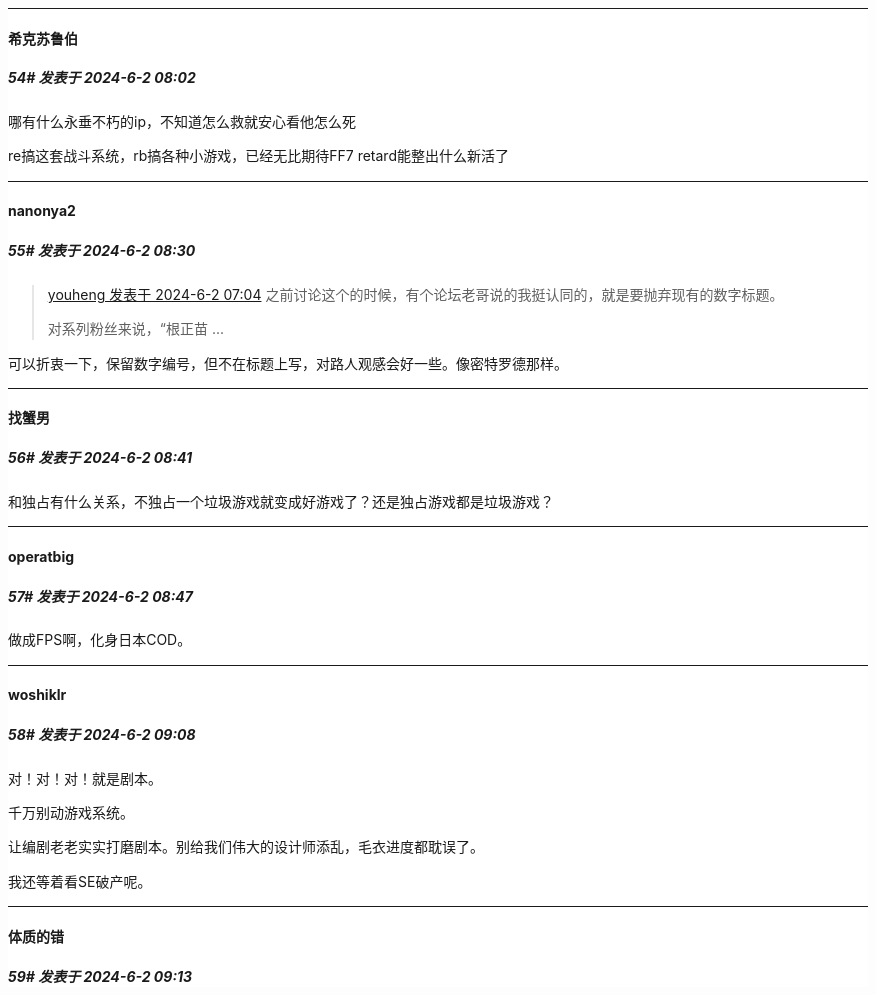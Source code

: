 *****

####  希克苏鲁伯  
##### 54#       发表于 2024-6-2 08:02

哪有什么永垂不朽的ip，不知道怎么救就安心看他怎么死

re搞这套战斗系统，rb搞各种小游戏，已经无比期待FF7 retard能整出什么新活了


*****

####  nanonya2  
##### 55#       发表于 2024-6-2 08:30

<blockquote><a href="httphttps://bbs.saraba1st.com/2b/forum.php?mod=redirect&amp;goto=findpost&amp;pid=65084625&amp;ptid=2185826" target="_blank">youheng 发表于 2024-6-2 07:04</a>
之前讨论这个的时候，有个论坛老哥说的我挺认同的，就是要抛弃现有的数字标题。

对系列粉丝来说，“根正苗 ...</blockquote>
可以折衷一下，保留数字编号，但不在标题上写，对路人观感会好一些。像密特罗德那样。


*****

####  找蟹男  
##### 56#       发表于 2024-6-2 08:41

和独占有什么关系，不独占一个垃圾游戏就变成好游戏了？还是独占游戏都是垃圾游戏？


*****

####  operatbig  
##### 57#       发表于 2024-6-2 08:47

做成FPS啊，化身日本COD。


*****

####  woshiklr  
##### 58#       发表于 2024-6-2 09:08

对！对！对！就是剧本。

千万别动游戏系统。

让编剧老老实实打磨剧本。别给我们伟大的设计师添乱，毛衣进度都耽误了。

我还等着看SE破产呢。


*****

####  体质的错  
##### 59#       发表于 2024-6-2 09:13
